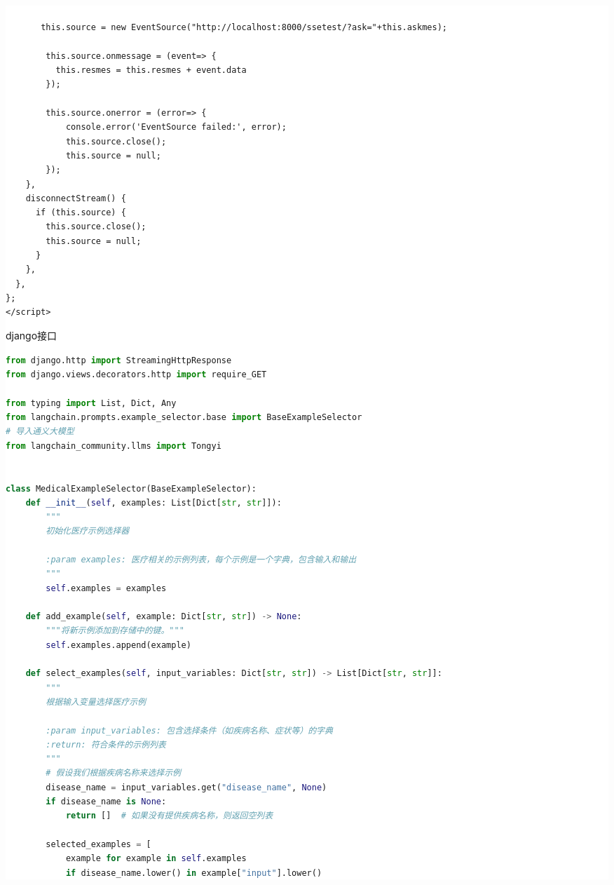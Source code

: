 ~~~
      
       this.source = new EventSource("http://localhost:8000/ssetest/?ask="+this.askmes);

        this.source.onmessage = (event=> {
          this.resmes = this.resmes + event.data
        });

        this.source.onerror = (error=> {
            console.error('EventSource failed:', error);
            this.source.close();
            this.source = null;
        });
    },
    disconnectStream() {
      if (this.source) {
        this.source.close();
        this.source = null;
      }
    },
  },
};
</script>
~~~

django接口

~~~python
from django.http import StreamingHttpResponse
from django.views.decorators.http import require_GET

from typing import List, Dict, Any  
from langchain.prompts.example_selector.base import BaseExampleSelector  
# 导入通义大模型
from langchain_community.llms import Tongyi


class MedicalExampleSelector(BaseExampleSelector):  
    def __init__(self, examples: List[Dict[str, str]]):  
        """  
        初始化医疗示例选择器  
  
        :param examples: 医疗相关的示例列表，每个示例是一个字典，包含输入和输出  
        """  
        self.examples = examples  

    def add_example(self, example: Dict[str, str]) -> None:
        """将新示例添加到存储中的键。"""
        self.examples.append(example)
  
    def select_examples(self, input_variables: Dict[str, str]) -> List[Dict[str, str]]:  
        """  
        根据输入变量选择医疗示例  
  
        :param input_variables: 包含选择条件（如疾病名称、症状等）的字典  
        :return: 符合条件的示例列表  
        """  
        # 假设我们根据疾病名称来选择示例  
        disease_name = input_variables.get("disease_name", None)  
        if disease_name is None:  
            return []  # 如果没有提供疾病名称，则返回空列表  
  
        selected_examples = [  
            example for example in self.examples  
            if disease_name.lower() in example["input"].lower()  
~~~